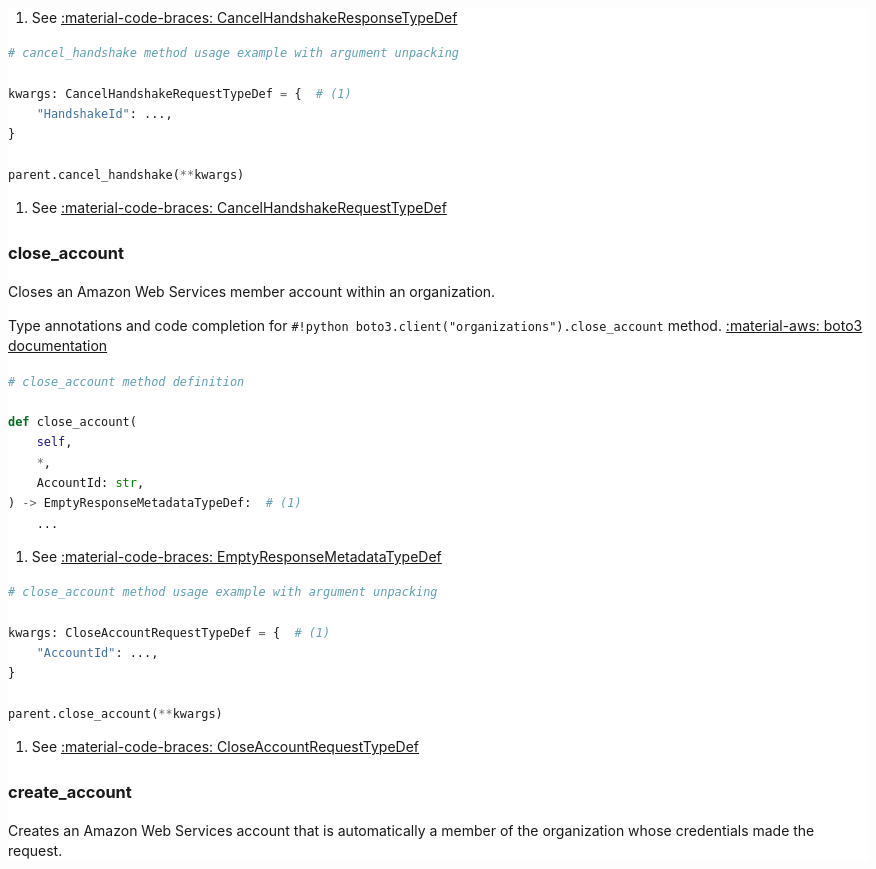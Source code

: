 1. See [:material-code-braces: CancelHandshakeResponseTypeDef](./type_defs.md#cancelhandshakeresponsetypedef)


```python
# cancel_handshake method usage example with argument unpacking

kwargs: CancelHandshakeRequestTypeDef = {  # (1)
    "HandshakeId": ...,
}

parent.cancel_handshake(**kwargs)
```

1. See [:material-code-braces: CancelHandshakeRequestTypeDef](./type_defs.md#cancelhandshakerequesttypedef)

### close\_account

Closes an Amazon Web Services member account within an organization.

Type annotations and code completion for `#!python boto3.client("organizations").close_account` method.
[:material-aws: boto3 documentation](https://boto3.amazonaws.com/v1/documentation/api/latest/reference/services/organizations/client/close_account.html)

```python
# close_account method definition

def close_account(
    self,
    *,
    AccountId: str,
) -> EmptyResponseMetadataTypeDef:  # (1)
    ...
```

1. See [:material-code-braces: EmptyResponseMetadataTypeDef](./type_defs.md#emptyresponsemetadatatypedef)


```python
# close_account method usage example with argument unpacking

kwargs: CloseAccountRequestTypeDef = {  # (1)
    "AccountId": ...,
}

parent.close_account(**kwargs)
```

1. See [:material-code-braces: CloseAccountRequestTypeDef](./type_defs.md#closeaccountrequesttypedef)

### create\_account

Creates an Amazon Web Services account that is automatically a member of the
organization whose credentials made the request.
